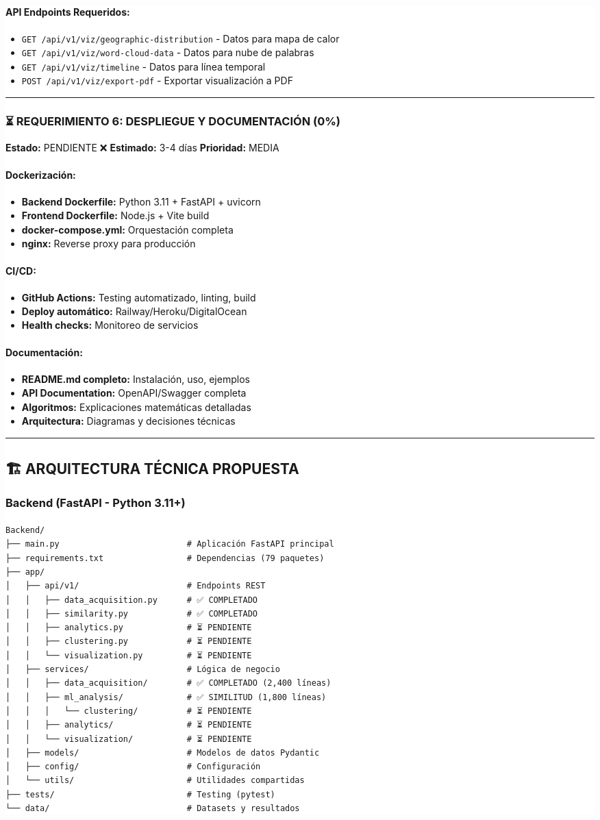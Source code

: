 #### API Endpoints Requeridos:
- `GET /api/v1/viz/geographic-distribution` - Datos para mapa de calor
- `GET /api/v1/viz/word-cloud-data` - Datos para nube de palabras
- `GET /api/v1/viz/timeline` - Datos para línea temporal
- `POST /api/v1/viz/export-pdf` - Exportar visualización a PDF

---

### ⏳ REQUERIMIENTO 6: DESPLIEGUE Y DOCUMENTACIÓN (0%)
**Estado:** PENDIENTE ❌
**Estimado:** 3-4 días
**Prioridad:** MEDIA

#### Dockerización:
- **Backend Dockerfile:** Python 3.11 + FastAPI + uvicorn
- **Frontend Dockerfile:** Node.js + Vite build
- **docker-compose.yml:** Orquestación completa
- **nginx:** Reverse proxy para producción

#### CI/CD:
- **GitHub Actions:** Testing automatizado, linting, build
- **Deploy automático:** Railway/Heroku/DigitalOcean
- **Health checks:** Monitoreo de servicios

#### Documentación:
- **README.md completo:** Instalación, uso, ejemplos
- **API Documentation:** OpenAPI/Swagger completa
- **Algoritmos:** Explicaciones matemáticas detalladas
- **Arquitectura:** Diagramas y decisiones técnicas

---

## 🏗️ ARQUITECTURA TÉCNICA PROPUESTA

### Backend (FastAPI - Python 3.11+)
```
Backend/
├── main.py                          # Aplicación FastAPI principal
├── requirements.txt                 # Dependencias (79 paquetes)
├── app/
│   ├── api/v1/                      # Endpoints REST
│   │   ├── data_acquisition.py      # ✅ COMPLETADO
│   │   ├── similarity.py            # ✅ COMPLETADO
│   │   ├── analytics.py             # ⏳ PENDIENTE
│   │   ├── clustering.py            # ⏳ PENDIENTE
│   │   └── visualization.py         # ⏳ PENDIENTE
│   ├── services/                    # Lógica de negocio
│   │   ├── data_acquisition/        # ✅ COMPLETADO (2,400 líneas)
│   │   ├── ml_analysis/             # ✅ SIMILITUD (1,800 líneas)
│   │   │   └── clustering/          # ⏳ PENDIENTE
│   │   ├── analytics/               # ⏳ PENDIENTE
│   │   └── visualization/           # ⏳ PENDIENTE
│   ├── models/                      # Modelos de datos Pydantic
│   ├── config/                      # Configuración
│   └── utils/                       # Utilidades compartidas
├── tests/                           # Testing (pytest)
└── data/                            # Datasets y resultados
```
